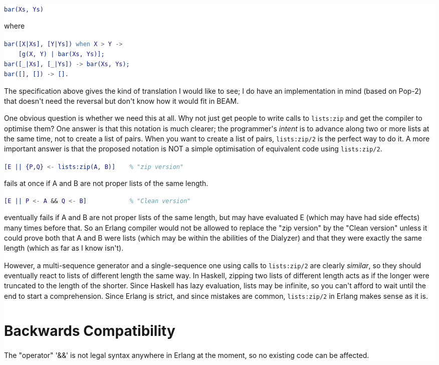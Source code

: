 ```erlang
bar(Xs, Ys)
```

where

```erlang
bar([X|Xs], [Y|Ys]) when X > Y ->
    [g(X, Y) | bar(Xs, Ys)];
bar([_|Xs], [_|Ys]) -> bar(Xs, Ys);
bar([], []) -> [].
```

The specification above gives the kind of translation I would like
to see; I do have an implementation in mind (based on Pop-2) that
doesn't need the reversal but don't know how it would fit in BEAM.

One obvious question is whether we need this at all.  Why not just
get people to write calls to `lists:zip` and get the compiler to
optimise them?  One answer is that this notation is much clearer;
the programmer's *intent* is to advance along two or more lists
at the same time, not to create a list of pairs.  When you want to
create a list of pairs, `lists:zip/2` is the perfect way to do it.
A more important answer is that the proposed notation is NOT a
simple optimisation of equivalent code using `lists:zip/2`.

```erlang
[E || {P,Q} <- lists:zip(A, B)]    % "zip version"
```

fails at once if A and B are not proper lists of the same length.

```erlang
[E || P <- A && Q <- B]            % "Clean version"
```

eventually fails if A and B are not proper lists of the same
length, but may have evaluated E (which may have had side effects)
many times before that.  So an Erlang compiler would not be
allowed to replace the "zip version" by the "Clean version" unless
it could prove both that A and B were lists (which may be within
the abilities of the Dialyzer) and that they were exactly the same
length (which as far as I know isn't).

However, a multi-sequence generator and a single-sequence one
using calls to `lists:zip/2` are clearly *similar*, so they should
eventually react to lists of different length the same way.
In Haskell, zipping two lists of different length acts as if the
longer were truncated to the length of the shorter.  Since
Haskell has lazy evaluation, lists may be infinite, so you can't
afford to wait until the end to start a comprehension.  Since
Erlang is strict, and since mistakes are common, `lists:zip/2` in
Erlang makes sense as it is.

Backwards Compatibility
=======================

The "operator" '&&' is not legal syntax anywhere in Erlang
at the moment, so no existing code can be affected.


[EEP 12]: eep-0012.md "EEP 12"
[EmacsVar]: <> "Local Variables:"
[EmacsVar]: <> "mode: indented-text"
[EmacsVar]: <> "indent-tabs-mode: nil"
[EmacsVar]: <> "sentence-end-double-space: t"
[EmacsVar]: <> "fill-column: 70"
[EmacsVar]: <> "coding: utf-8"
[EmacsVar]: <> "End:"